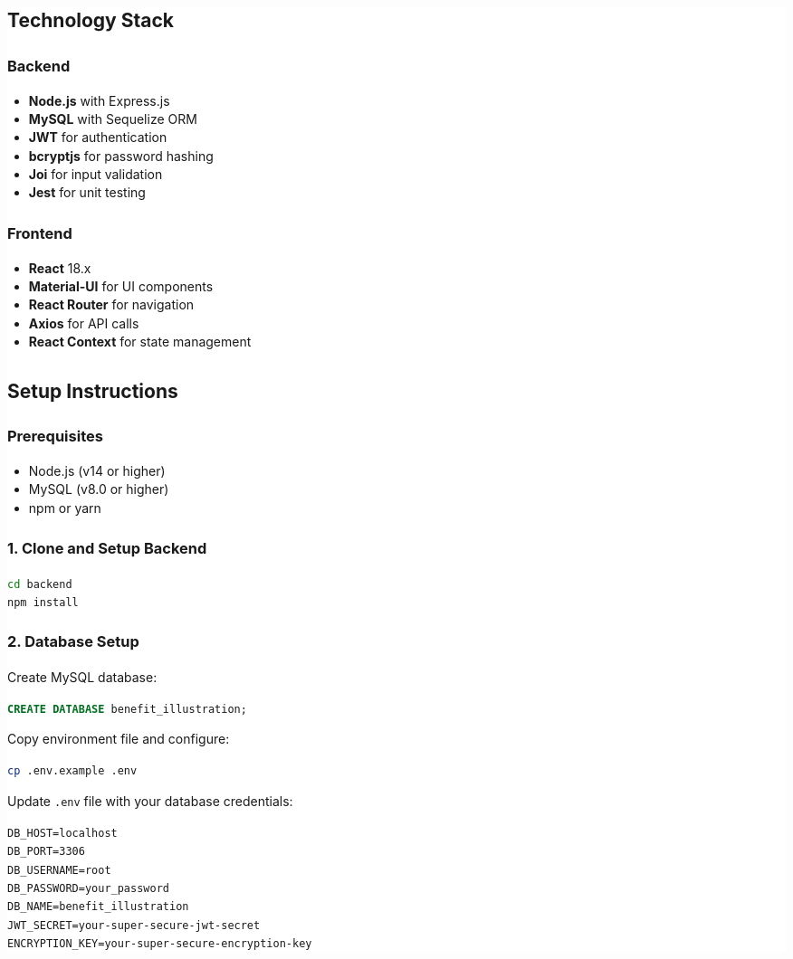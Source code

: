 ## Technology Stack

### Backend
- **Node.js** with Express.js
- **MySQL** with Sequelize ORM
- **JWT** for authentication
- **bcryptjs** for password hashing
- **Joi** for input validation
- **Jest** for unit testing

### Frontend
- **React** 18.x
- **Material-UI** for UI components
- **React Router** for navigation
- **Axios** for API calls
- **React Context** for state management

## Setup Instructions

### Prerequisites
- Node.js (v14 or higher)
- MySQL (v8.0 or higher)
- npm or yarn

### 1. Clone and Setup Backend

```bash
cd backend
npm install
```

### 2. Database Setup

Create MySQL database:
```sql
CREATE DATABASE benefit_illustration;
```

Copy environment file and configure:
```bash
cp .env.example .env
```

Update `.env` file with your database credentials:
```env
DB_HOST=localhost
DB_PORT=3306
DB_USERNAME=root
DB_PASSWORD=your_password
DB_NAME=benefit_illustration
JWT_SECRET=your-super-secure-jwt-secret
ENCRYPTION_KEY=your-super-secure-encryption-key
```
